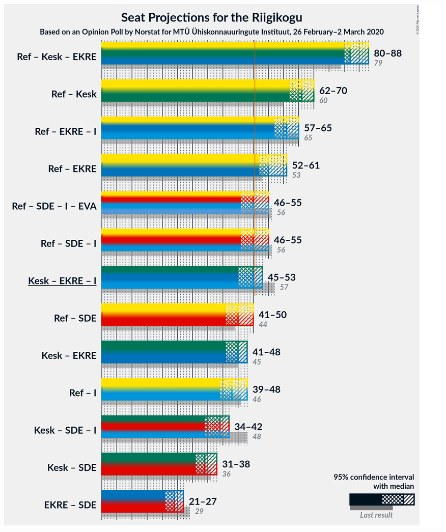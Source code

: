 ![Graph with coalitions seats not yet produced](2020-03-02-Norstat-coalitions-seats.png "Coalitions Seats")
